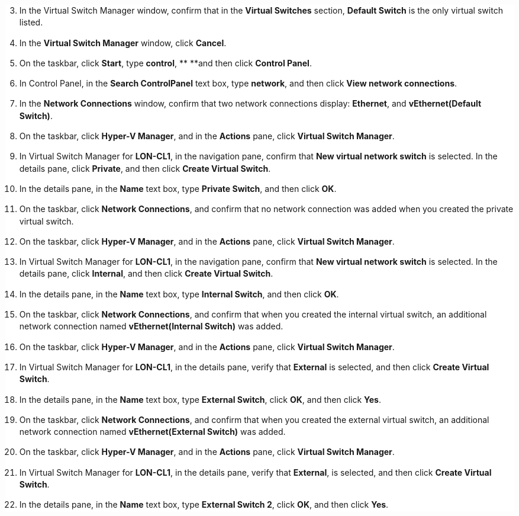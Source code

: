 3. In the Virtual Switch Manager window, confirm that in the  **Virtual Switches** section, **Default Switch** is the only virtual switch listed.

4. In the  **Virtual Switch Manager** window, click **Cancel**. 

5. On the taskbar, click  **Start**, type  **control**, ** **and then click  **Control Panel**.

6. In Control Panel, in the  **Search ControlPanel** text box, type **network**, and then click  **View network connections**.

7. In the  **Network Connections** window, confirm that two network connections display: **Ethernet**, and  **vEthernet(Default Switch)**.

8. On the taskbar, click  **Hyper-V Manager**, and in the  **Actions** pane, click **Virtual Switch Manager**.

9. In Virtual Switch Manager for  **LON-CL1**, in the navigation pane, confirm that  **New virtual network switch** is selected. In the details pane, click **Private**, and then click  **Create Virtual Switch**. 

10. In the details pane, in the  **Name** text box, type **Private Switch**, and then click  **OK**.

11. On the taskbar, click  **Network Connections**, and confirm that no network connection was added when you created the private virtual switch. 

12. On the taskbar, click  **Hyper-V Manager**, and in the  **Actions** pane, click **Virtual Switch Manager**.

13. In Virtual Switch Manager for  **LON-CL1**, in the navigation pane, confirm that  **New virtual network switch** is selected. In the details pane, click **Internal**, and then click  **Create Virtual Switch**. 

14. In the details pane, in the  **Name** text box, type **Internal Switch**, and then click  **OK**.

15. On the taskbar, click  **Network Connections**, and confirm that when you created the internal virtual switch, an additional network connection named  **vEthernet(Internal Switch)** was added.

16. On the taskbar, click  **Hyper-V Manager**, and in the  **Actions** pane, click **Virtual Switch Manager**.

17. In Virtual Switch Manager for  **LON-CL1**, in the details pane, verify that  **External** is selected, and then click **Create Virtual Switch**.

18. In the details pane, in the  **Name** text box, type **External Switch**, click  **OK**, and then click  **Yes**.

19. On the taskbar, click  **Network Connections**, and confirm that when you created the external virtual switch, an additional network connection named  **vEthernet(External Switch)** was added.

20. On the taskbar, click  **Hyper-V Manager**, and in the  **Actions** pane, click **Virtual Switch Manager**.

21. In Virtual Switch Manager for  **LON-CL1**, in the details pane, verify that  **External**, is selected, and then click  **Create Virtual Switch**.

22. In the details pane, in the  **Name** text box, type **External Switch 2**, click  **OK**, and then click  **Yes**.
